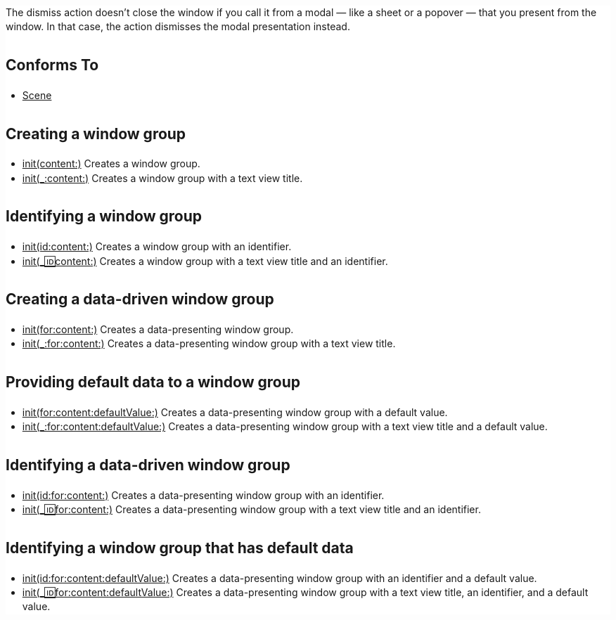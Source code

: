 The dismiss action doesn’t close the window if you call it from a modal — like a sheet or a popover — that you present from the window. In that case, the action dismisses the modal presentation instead.

## Conforms To

- [Scene](/documentation/swiftui/scene)

## Creating a window group

- [init(content:)](/documentation/swiftui/windowgroup/init(content:)) Creates a window group.
- [init(_:content:)](/documentation/swiftui/windowgroup/init(_:content:)) Creates a window group with a text view title.

## Identifying a window group

- [init(id:content:)](/documentation/swiftui/windowgroup/init(id:content:)) Creates a window group with an identifier.
- [init(_:id:content:)](/documentation/swiftui/windowgroup/init(_:id:content:)) Creates a window group with a text view title and an identifier.

## Creating a data-driven window group

- [init(for:content:)](/documentation/swiftui/windowgroup/init(for:content:)) Creates a data-presenting window group.
- [init(_:for:content:)](/documentation/swiftui/windowgroup/init(_:for:content:)) Creates a data-presenting window group with a text view title.

## Providing default data to a window group

- [init(for:content:defaultValue:)](/documentation/swiftui/windowgroup/init(for:content:defaultvalue:)) Creates a data-presenting window group with a default value.
- [init(_:for:content:defaultValue:)](/documentation/swiftui/windowgroup/init(_:for:content:defaultvalue:)) Creates a data-presenting window group with a text view title and a default value.

## Identifying a data-driven window group

- [init(id:for:content:)](/documentation/swiftui/windowgroup/init(id:for:content:)) Creates a data-presenting window group with an identifier.
- [init(_:id:for:content:)](/documentation/swiftui/windowgroup/init(_:id:for:content:)) Creates a data-presenting window group with a text view title and an identifier.

## Identifying a window group that has default data

- [init(id:for:content:defaultValue:)](/documentation/swiftui/windowgroup/init(id:for:content:defaultvalue:)) Creates a data-presenting window group with an identifier and a default value.
- [init(_:id:for:content:defaultValue:)](/documentation/swiftui/windowgroup/init(_:id:for:content:defaultvalue:)) Creates a data-presenting window group with a text view title, an identifier, and a default value.
